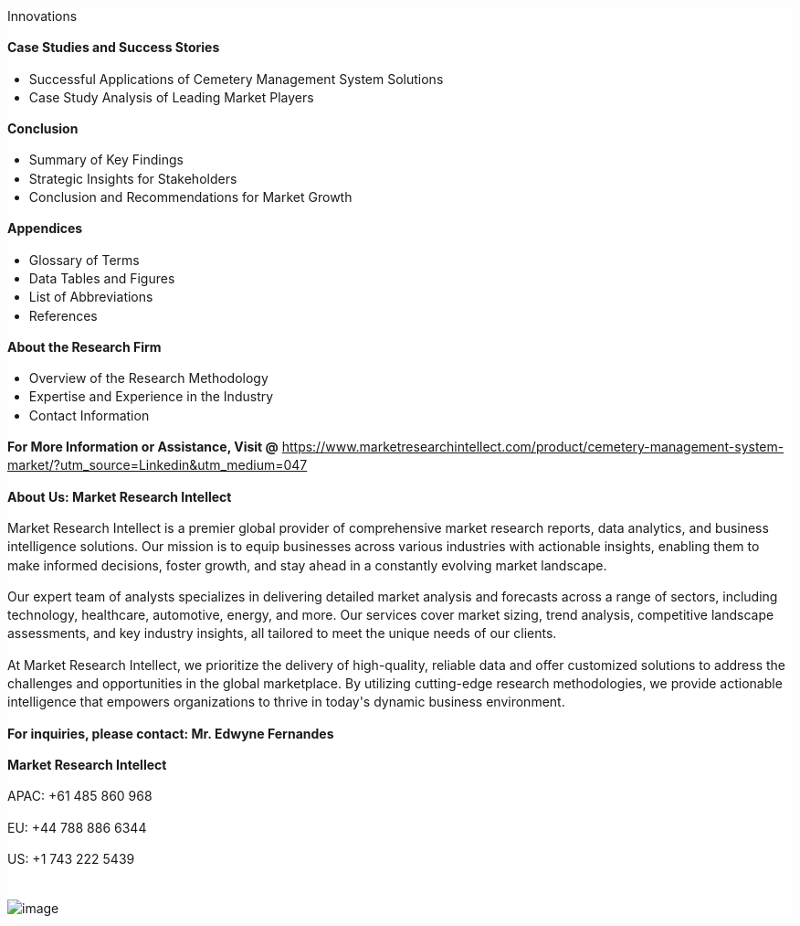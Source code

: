 Innovations</li></ul><p><strong>Case Studies and Success Stories</strong></p><ul><li>Successful Applications of Cemetery Management System Solutions</li><li>Case Study Analysis of Leading Market Players</li></ul><p><strong>Conclusion</strong></p><ul><li>Summary of Key Findings</li><li>Strategic Insights for Stakeholders</li><li>Conclusion and Recommendations for Market Growth</li></ul><p><strong>Appendices</strong></p><ul><li>Glossary of Terms</li><li>Data Tables and Figures</li><li>List of Abbreviations</li><li>References</li></ul><p><strong>About the Research Firm</strong></p><ul><li>Overview of the Research Methodology</li><li>Expertise and Experience in the Industry</li><li>Contact Information</li></ul></div><div class="article-main__content" data-test-id="publishing-text-block"><p><span class="font-[700]"><strong>For More Information or Assistance, Visit @</strong>&nbsp;<a href="https://www.marketresearchintellect.com/product/cemetery-management-system-market/?utm_source=Linkedin&utm_medium=047">https://www.marketresearchintellect.com/product/cemetery-management-system-market/?utm_source=Linkedin&utm_medium=047</a></span></p><p><strong>About Us: Market Research Intellect</strong></p><p>Market Research Intellect is a premier global provider of comprehensive market research reports, data analytics, and business intelligence solutions. Our mission is to equip businesses across various industries with actionable insights, enabling them to make informed decisions, foster growth, and stay ahead in a constantly evolving market landscape.</p><p>Our expert team of analysts specializes in delivering detailed market analysis and forecasts across a range of sectors, including technology, healthcare, automotive, energy, and more. Our services cover market sizing, trend analysis, competitive landscape assessments, and key industry insights, all tailored to meet the unique needs of our clients.</p><p>At Market Research Intellect, we prioritize the delivery of high-quality, reliable data and offer customized solutions to address the challenges and opportunities in the global marketplace. By utilizing cutting-edge research methodologies, we provide actionable intelligence that empowers organizations to thrive in today's dynamic business environment.</p><p><strong>For inquiries, please contact: Mr. Edwyne Fernandes</strong></p><p><strong>Market Research Intellect</strong></p><p>APAC: +61 485 860 968</p><p>EU: +44 788 886 6344</p><p>US: +1 743 222 5439</p></div><div class="article-main__content" data-test-id="publishing-text-block">&nbsp;</div>
![image](https://github.com/user-attachments/assets/9786241b-aede-4c1d-84b2-080eb77454cc)
